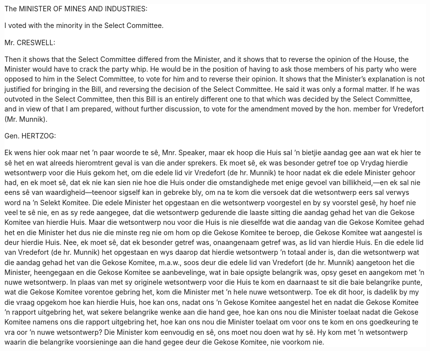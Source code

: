 <speech by="#minister_of_mines_and_industries">

<from>The <person refersTo="hansard_za">MINISTER OF MINES AND INDUSTRIES</person>:</from>

<p>I voted with the minority in the Select Committee.</p>

</speech>

<speech by="#creswell">

<from>Mr. <person refersTo="hansard_za">CRESWELL</person>:</from>

<p>Then it shows that the Select Committee differed from the Minister, and it shows that to reverse the opinion of the House, the Minister would have to crack the party whip. He would be in the position of having to ask those members of his party who were opposed to him in the Select Committee, to vote for him and to reverse their opinion. It shows that the Minister&#x2019;s explanation is not justified for bringing in the Bill, and reversing the decision of the Select Committee. He said it was only a formal matter. If he was outvoted in the Select Committee, then this Bill is an entirely different one to that which was decided by the Select Committee, and in view of that I am prepared, without further discussion, to vote for the amendment moved by the hon. member for Vredefort (Mr. Munnik).</p>

</speech>

<speech by="#hertzog">

<from>Gen. <person refersTo="hansard_za">HERTZOG</person>:</from>

<p>Ek wens hier ook maar net &#x2019;n paar woorde te sê, Mnr. Speaker, maar ek hoop die Huis sal &#x2019;n bietjie aandag gee aan wat ek hier te sê het en wat alreeds hieromtrent geval is van die ander sprekers. Ek moet sê, ek was besonder getref toe op Vrydag hierdie wetsontwerp voor die Huis gekom het, om die edele lid vir Vredefort (de hr. Munnik) te hoor nadat ek die edele Minister gehoor had, en ek moet sê, dat ek nie kan sien nie hoe die Huis onder die omstandighede met enige gevoel van billikheid,&#x2014;en ek sal nie eens sê van waardigheid&#x2014;teenoor sigself kan in gebreke bly, om na te kom die versoek dat die wetsontwerp eers sal verwys word na &#x2019;n Selekt Komitee. Die edele Minister het opgestaan en die wetsontwerp voorgestel en by sy voorstel gesê, hy hoef nie veel te sê nie, en as sy rede aangegee, dat die wetsontwerp gedurende die laaste sitting die aandag gehad het van die Gekose Komitee van hierdie Huis. Maar die wetsontwerp nou voor die Huis is nie dieselfde wat die aandag van die Gekose Komitee gehad het en die Minister het dus nie die minste reg nie om hom op die Gekose Komitee te beroep, die Gekose Komitee wat aangestel is deur hierdie Huis. Nee, ek moet sê, dat ek besonder getref was, onaangenaam getref was, as lid van hierdie Huis. En die edele lid van Vredefort (de hr. Munnik) het opgestaan en wys daarop dat hierdie wetsontwerp &#x2019;n totaal ander is, dan die wetsontwerp wat die aandag gehad het van die Gekose Komitee, m.a.w., soos deur die edele lid van Vredefort (de hr. Munnik) aangetoon het die Minister, heengegaan en die Gekose Komitee se aanbevelinge, wat in baie opsigte belangrik was, opsy geset en aangekom met &#x2019;n nuwe wetsontwerp. In plaas van met sy originele wetsontwerp voor die Huis te kom en daarnaast te sit die baie belangrike punte, wat die Gekose Komitee vorentoe gebring het, kom die Minister met &#x2019;n hele nuwe wetsontwerp. Toe ek dit hoor, is dadelik by my die vraag opgekom hoe kan hierdie Huis, hoe kan ons, nadat ons &#x2019;n Gekose Komitee aangestel het en nadat die Gekose Komitee &#x2019;n rapport uitgebring het, wat sekere belangrike wenke aan die hand gee, hoe kan ons nou die Minister toelaat nadat die Gekose Komitee namens ons die rapport uitgebring het, hoe kan ons nou die Minister toelaat om voor ons te kom en ons goedkeuring te vra oor &#x2019;n nuwe wetsontwerp? Die Minister kom eenvoudig en sê, ons moet nou doen wat hy sê. Hy kom met &#x2019;n wetsontwerp waarin die belangrike voorsieninge aan die hand gegee deur die Gekose Komitee, nie voorkom nie.</p>

</speech>
